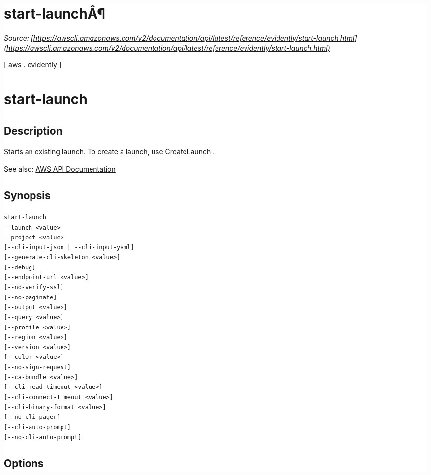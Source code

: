 # start-launchÂ¶

*Source: [https://awscli.amazonaws.com/v2/documentation/api/latest/reference/evidently/start-launch.html](https://awscli.amazonaws.com/v2/documentation/api/latest/reference/evidently/start-launch.html)*

[ [aws](https://awscli.amazonaws.com/v2/documentation/api/latest/reference/index.html#cli-aws) . [evidently](https://awscli.amazonaws.com/v2/documentation/api/latest/reference/evidently/index.html#cli-aws-evidently) ]

# start-launch

## Description

Starts an existing launch. To create a launch, use [CreateLaunch](https://docs.aws.amazon.com/cloudwatchevidently/latest/APIReference/API_CreateLaunch.html) .

See also: [AWS API Documentation](https://docs.aws.amazon.com/goto/WebAPI/evidently-2021-02-01/StartLaunch)

## Synopsis

```
start-launch
--launch <value>
--project <value>
[--cli-input-json | --cli-input-yaml]
[--generate-cli-skeleton <value>]
[--debug]
[--endpoint-url <value>]
[--no-verify-ssl]
[--no-paginate]
[--output <value>]
[--query <value>]
[--profile <value>]
[--region <value>]
[--version <value>]
[--color <value>]
[--no-sign-request]
[--ca-bundle <value>]
[--cli-read-timeout <value>]
[--cli-connect-timeout <value>]
[--cli-binary-format <value>]
[--no-cli-pager]
[--cli-auto-prompt]
[--no-cli-auto-prompt]
```

## Options
